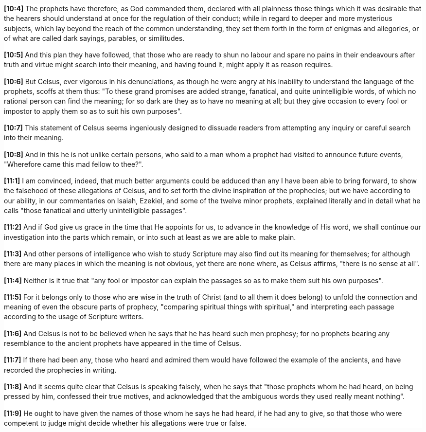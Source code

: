 **[10:4]** The prophets have therefore, as God commanded them, declared with all plainness those things which it was desirable that the hearers should understand at once for the regulation of their conduct; while in regard to deeper and more mysterious subjects, which lay beyond the reach of the common understanding, they set them forth in the form of enigmas and allegories, or of what are called dark sayings, parables, or similitudes.

**[10:5]** And this plan they have followed, that those who are ready to shun no labour and spare no pains in their endeavours after truth and virtue might search into their meaning, and having found it, might apply it as reason requires.

**[10:6]** But Celsus, ever vigorous in his denunciations, as though he were angry at his inability to understand the language of the prophets, scoffs at them thus: "To these grand promises are added strange, fanatical, and quite unintelligible words, of which no rational person can find the meaning; for so dark are they as to have no meaning at all; but they give occasion to every fool or impostor to apply them so as to suit his own purposes".

**[10:7]** This statement of Celsus seems ingeniously designed to dissuade readers from attempting any inquiry or careful search into their meaning.

**[10:8]** And in this he is not unlike certain persons, who said to a man whom a prophet had visited to announce future events, "Wherefore came this mad fellow to thee?".

**[11:1]** I am convinced, indeed, that much better arguments could be adduced than any I have been able to bring forward, to show the falsehood of these allegations of Celsus, and to set forth the divine inspiration of the prophecies; but we have according to our ability, in our commentaries on Isaiah, Ezekiel, and some of the twelve minor prophets, explained literally and in detail what he calls "those fanatical and utterly unintelligible passages".

**[11:2]** And if God give us grace in the time that He appoints for us, to advance in the knowledge of His word, we shall continue our investigation into the parts which remain, or into such at least as we are able to make plain.

**[11:3]** And other persons of intelligence who wish to study Scripture may also find out its meaning for themselves; for although there are many places in which the meaning is not obvious, yet there are none where, as Celsus affirms, "there is no sense at all".

**[11:4]** Neither is it true that "any fool or impostor can explain the passages so as to make them suit his own purposes".

**[11:5]** For it belongs only to those who are wise in the truth of Christ (and to all them it does belong) to unfold the connection and meaning of even the obscure parts of prophecy, "comparing spiritual things with spiritual," and interpreting each passage according to the usage of Scripture writers.

**[11:6]** And Celsus is not to be believed when he says that he has heard such men prophesy; for no prophets bearing any resemblance to the ancient prophets have appeared in the time of Celsus.

**[11:7]** If there had been any, those who heard and admired them would have followed the example of the ancients, and have recorded the prophecies in writing.

**[11:8]** And it seems quite clear that Celsus is speaking falsely, when he says that "those prophets whom he had heard, on being pressed by him, confessed their true motives, and acknowledged that the ambiguous words they used really meant nothing".

**[11:9]** He ought to have given the names of those whom he says he had heard, if he had any to give, so that those who were competent to judge might decide whether his allegations were true or false.

